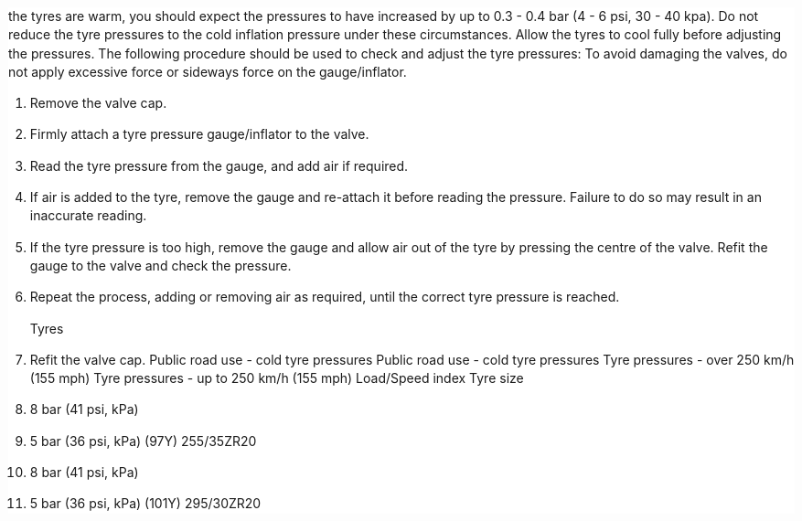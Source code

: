 the tyres are warm, you should expect the
pressures to have increased by up to 0.3 - 0.4
bar (4 - 6 psi, 30 - 40 kpa). Do not reduce the
tyre pressures to the cold inflation pressure
under these circumstances. Allow the tyres to
cool fully before adjusting the pressures.
The following procedure should be used to
check and adjust the tyre pressures:
To avoid damaging the valves, do not
apply excessive force or sideways force
on the gauge/inflator.

1. Remove the valve cap.
2. Firmly attach a tyre pressure gauge/inflator
   to the valve.
3. Read the tyre pressure from the gauge, and
   add air if required.
4. If air is added to the tyre, remove the gauge
   and re-attach it before reading the pressure.
   Failure to do so may result in an inaccurate
   reading.
5. If the tyre pressure is too high, remove the
   gauge and allow air out of the tyre by
   pressing the centre of the valve. Refit the
   gauge to the valve and check the pressure.
6. Repeat the process, adding or removing air
   as required, until the correct tyre pressure
   is reached.

   Tyres

7. Refit the valve cap.
   Public road use - cold tyre pressures
   Public road use - cold tyre pressures
   Tyre pressures - over
   250 km/h (155 mph)
   Tyre pressures - up to
   250 km/h (155 mph)
   Load/Speed index
   Tyre size
8. 8 bar (41 psi,
   kPa)
9. 5 bar (36 psi,
   kPa)
   (97Y)
   255/35ZR20
10. 8 bar (41 psi,
    kPa)
11. 5 bar (36 psi,
    kPa)
    (101Y)
    295/30ZR20
